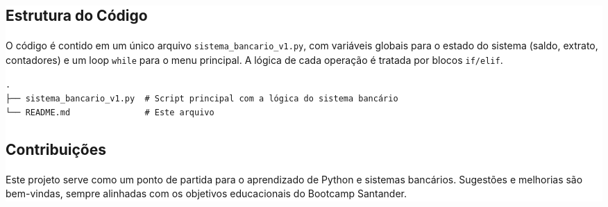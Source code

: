 ## Estrutura do Código

O código é contido em um único arquivo `sistema_bancario_v1.py`, com variáveis globais para o estado do sistema (saldo, extrato, contadores) e um loop `while` para o menu principal. A lógica de cada operação é tratada por blocos `if/elif`.

```
.  
├── sistema_bancario_v1.py  # Script principal com a lógica do sistema bancário
└── README.md               # Este arquivo
```

## Contribuições

Este projeto serve como um ponto de partida para o aprendizado de Python e sistemas bancários. Sugestões e melhorias são bem-vindas, sempre alinhadas com os objetivos educacionais do Bootcamp Santander.
